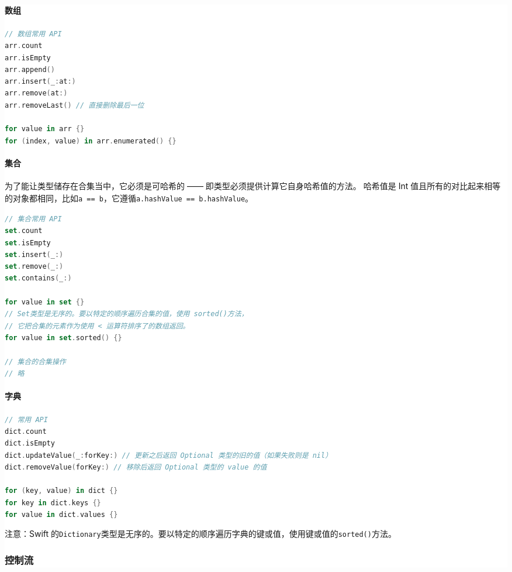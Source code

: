 #### 数组

```Swift
// 数组常用 API
arr.count
arr.isEmpty
arr.append()
arr.insert(_:at:)
arr.remove(at:)
arr.removeLast() // 直接删除最后一位

for value in arr {}
for (index, value) in arr.enumerated() {}
```

#### 集合

为了能让类型储存在合集当中，它必须是可哈希的 —— 即类型必须提供计算它自身哈希值的方法。
哈希值是 Int 值且所有的对比起来相等的对象都相同，比如`a == b`，它遵循`a.hashValue == b.hashValue`。

```Swift
// 集合常用 API
set.count
set.isEmpty
set.insert(_:)
set.remove(_:)
set.contains(_:)

for value in set {}
// Set类型是无序的。要以特定的顺序遍历合集的值，使用 sorted()方法，
// 它把合集的元素作为使用 < 运算符排序了的数组返回。
for value in set.sorted() {}

// 集合的合集操作
// 略
```

#### 字典

```Swift
// 常用 API
dict.count
dict.isEmpty
dict.updateValue(_:forKey:) // 更新之后返回 Optional 类型的旧的值（如果失败则是 nil）
dict.removeValue(forKey:) // 移除后返回 Optional 类型的 value 的值

for (key, value) in dict {}
for key in dict.keys {}
for value in dict.values {}
```

注意：Swift 的`Dictionary`类型是无序的。要以特定的顺序遍历字典的键或值，使用键或值的`sorted()`方法。

### 控制流
